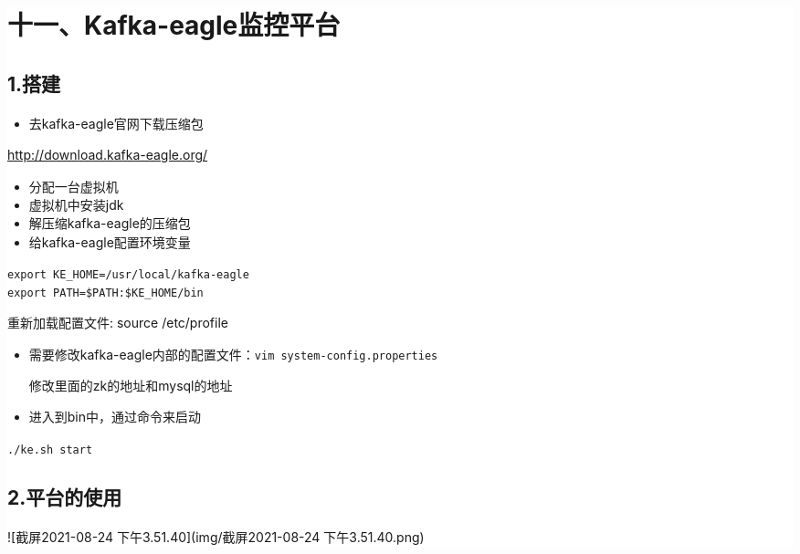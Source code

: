 # 十一、Kafka-eagle监控平台

## 1.搭建

- 去kafka-eagle官网下载压缩包

http://download.kafka-eagle.org/

- 分配一台虚拟机
- 虚拟机中安装jdk
- 解压缩kafka-eagle的压缩包
- 给kafka-eagle配置环境变量

```shell
export KE_HOME=/usr/local/kafka-eagle
export PATH=$PATH:$KE_HOME/bin
```
重新加载配置文件: source /etc/profile

- 需要修改kafka-eagle内部的配置文件：`vim system-config.properties` 

  修改里面的zk的地址和mysql的地址

- 进入到bin中，通过命令来启动

```shell
./ke.sh start
```

## 2.平台的使用

![截屏2021-08-24 下午3.51.40](img/截屏2021-08-24 下午3.51.40.png)

